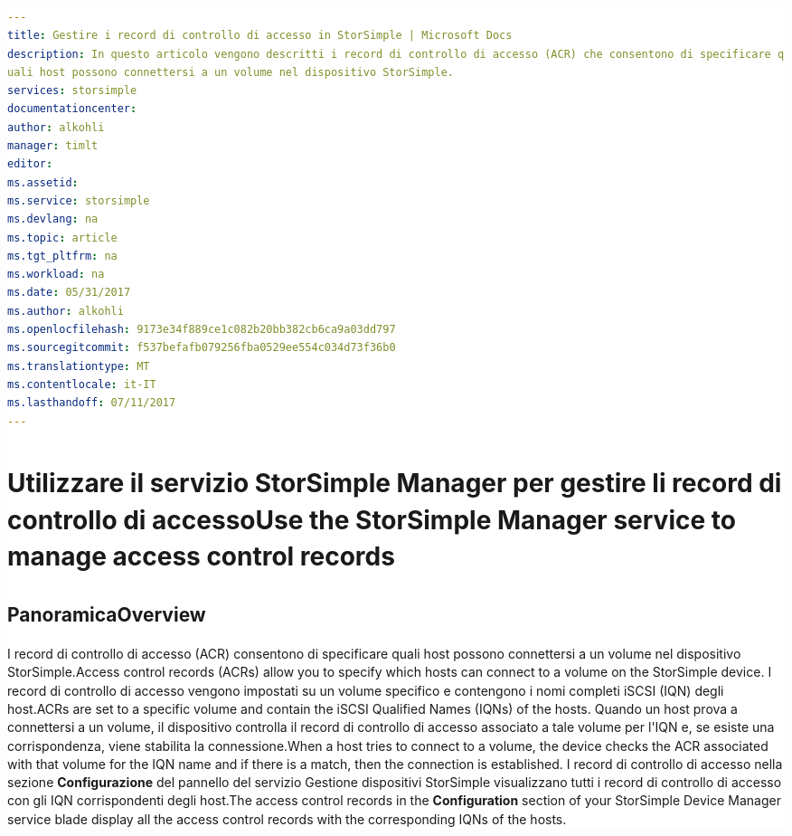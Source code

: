 ```yaml
---
title: Gestire i record di controllo di accesso in StorSimple | Microsoft Docs
description: In questo articolo vengono descritti i record di controllo di accesso (ACR) che consentono di specificare quali host possono connettersi a un volume nel dispositivo StorSimple.
services: storsimple
documentationcenter: 
author: alkohli
manager: timlt
editor: 
ms.assetid: 
ms.service: storsimple
ms.devlang: na
ms.topic: article
ms.tgt_pltfrm: na
ms.workload: na
ms.date: 05/31/2017
ms.author: alkohli
ms.openlocfilehash: 9173e34f889ce1c082b20bb382cb6ca9a03dd797
ms.sourcegitcommit: f537befafb079256fba0529ee554c034d73f36b0
ms.translationtype: MT
ms.contentlocale: it-IT
ms.lasthandoff: 07/11/2017
---
```

# <a name="use-the-storsimple-manager-service-to-manage-access-control-records"></a><span data-ttu-id="65653-103">Utilizzare il servizio StorSimple Manager per gestire li record di controllo di accesso</span><span class="sxs-lookup"><span data-stu-id="65653-103">Use the StorSimple Manager service to manage access control records</span></span>

## <a name="overview"></a><span data-ttu-id="65653-104">Panoramica</span><span class="sxs-lookup"><span data-stu-id="65653-104">Overview</span></span>
<span data-ttu-id="65653-105">I record di controllo di accesso (ACR) consentono di specificare quali host possono connettersi a un volume nel dispositivo StorSimple.</span><span class="sxs-lookup"><span data-stu-id="65653-105">Access control records (ACRs) allow you to specify which hosts can connect to a volume on the StorSimple device.</span></span> <span data-ttu-id="65653-106">I record di controllo di accesso vengono impostati su un volume specifico e contengono i nomi completi iSCSI (IQN) degli host.</span><span class="sxs-lookup"><span data-stu-id="65653-106">ACRs are set to a specific volume and contain the iSCSI Qualified Names (IQNs) of the hosts.</span></span> <span data-ttu-id="65653-107">Quando un host prova a connettersi a un volume, il dispositivo controlla il record di controllo di accesso associato a tale volume per l'IQN e, se esiste una corrispondenza, viene stabilita la connessione.</span><span class="sxs-lookup"><span data-stu-id="65653-107">When a host tries to connect to a volume, the device checks the ACR associated with that volume for the IQN name and if there is a match, then the connection is established.</span></span> <span data-ttu-id="65653-108">I record di controllo di accesso nella sezione **Configurazione** del pannello del servizio Gestione dispositivi StorSimple visualizzano tutti i record di controllo di accesso con gli IQN corrispondenti degli host.</span><span class="sxs-lookup"><span data-stu-id="65653-108">The access control records in the **Configuration** section of your StorSimple Device Manager service blade display all the access control records with the corresponding IQNs of the hosts.</span></span>
